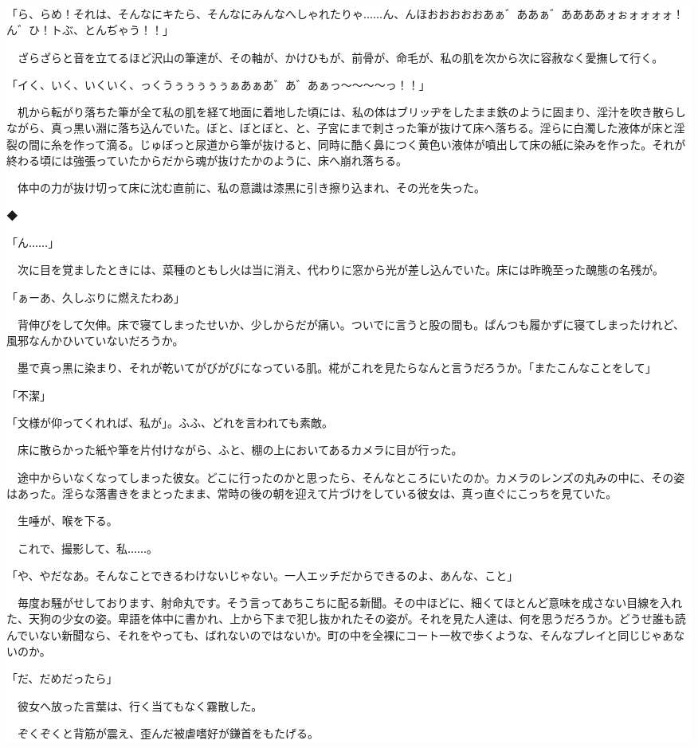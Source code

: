 
「ら、らめ！それは、そんなにキたら、そんなにみんなへしゃれたりゃ……ん、んほおおおおおあぁ゛ああぁ゛ああああォぉォォォォ！ん゛ひ！トぶ、とんぢゃう！！」



&emsp;ざらざらと音を立てるほど沢山の筆達が、その軸が、かけひもが、前骨が、命毛が、私の肌を次から次に容赦なく愛撫して行く。



「イく、いく、いくいく、っくうぅぅぅぅぅぁあぁあ゛あ゛あぁっ～～～～っ！！」



&emsp;机から転がり落ちた筆が全て私の肌を経て地面に着地した頃には、私の体はブリッヂをしたまま鉄のように固まり、淫汁を吹き散らしながら、真っ黒い淵に落ち込んでいた。ぼと、ぼとぼと、と、子宮にまで刺さった筆が抜けて床へ落ちる。淫らに白濁した液体が床と淫裂の間に糸を作って滴る。じゅぼっと尿道から筆が抜けると、同時に酷く鼻につく黄色い液体が噴出して床の紙に染みを作った。それが終わる頃には強張っていたからだから魂が抜けたかのように、床へ崩れ落ちる。

&emsp;体中の力が抜け切って床に沈む直前に、私の意識は漆黒に引き擦り込まれ、その光を失った。



◆



「ん……」



&emsp;次に目を覚ましたときには、菜種のともし火は当に消え、代わりに窓から光が差し込んでいた。床には昨晩至った醜態の名残が。



「ぁーあ、久しぶりに燃えたわあ」



&emsp;背伸びをして欠伸。床で寝てしまったせいか、少しからだが痛い。ついでに言うと股の間も。ぱんつも履かずに寝てしまったけれど、風邪なんかひいていないだろうか。

&emsp;墨で真っ黒に染まり、それが乾いてがびがびになっている肌。椛がこれを見たらなんと言うだろうか。「またこんなことをして」

「不潔」

「文様が仰ってくれれば、私が」。ふふ、どれを言われても素敵。

&emsp;床に散らかった紙や筆を片付けながら、ふと、棚の上においてあるカメラに目が行った。

&emsp;途中からいなくなってしまった彼女。どこに行ったのかと思ったら、そんなところにいたのか。カメラのレンズの丸みの中に、その姿はあった。淫らな落書きをまとったまま、常時の後の朝を迎えて片づけをしている彼女は、真っ直ぐにこっちを見ていた。

&emsp;生唾が、喉を下る。

&emsp;これで、撮影して、私……。



「や、やだなあ。そんなことできるわけないじゃない。一人エッチだからできるのよ、あんな、こと」



&emsp;毎度お騒がせしております、射命丸です。そう言ってあちこちに配る新聞。その中ほどに、細くてほとんど意味を成さない目線を入れた、天狗の少女の姿。卑語を体中に書かれ、上から下まで犯し抜かれたその姿が。それを見た人達は、何を思うだろうか。どうせ誰も読んでいない新聞なら、それをやっても、ばれないのではないか。町の中を全裸にコート一枚で歩くような、そんなプレイと同じじゃあないのか。



「だ、だめだったら」



&emsp;彼女へ放った言葉は、行く当てもなく霧散した。

&emsp;ぞくぞくと背筋が震え、歪んだ被虐嗜好が鎌首をもたげる。
